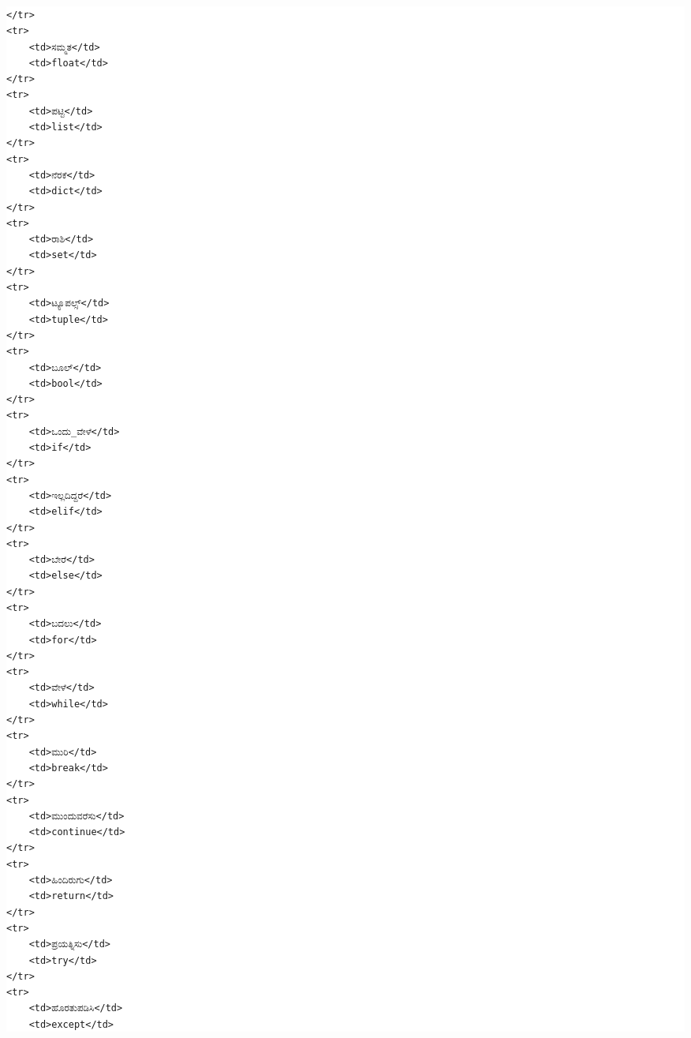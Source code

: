     </tr>
    <tr>
        <td>ಸಮ್ಮತ</td>
        <td>float</td>
    </tr>
    <tr>
        <td>ಪಟ್ಟಿ</td>
        <td>list</td>
    </tr>
    <tr>
        <td>ನೆರಕೆ</td>
        <td>dict</td>
    </tr>
    <tr>
        <td>ರಾಶಿ</td>
        <td>set</td>
    </tr>
    <tr>
        <td>ಟ್ಯೂಪಲ್ಸ್</td>
        <td>tuple</td>
    </tr>
    <tr>
        <td>ಬೂಲ್</td>
        <td>bool</td>
    </tr>
    <tr>
        <td>ಒಂದು_ವೇಳೆ</td>
        <td>if</td>
    </tr>
    <tr>
        <td>ಇಲ್ಲದಿದ್ದರೆ</td>
        <td>elif</td>
    </tr>
    <tr>
        <td>ಬೇರೆ</td>
        <td>else</td>
    </tr>
    <tr>
        <td>ಬದಲು</td>
        <td>for</td>
    </tr>
    <tr>
        <td>ವೇಳೆ</td>
        <td>while</td>
    </tr>
    <tr>
        <td>ಮುರಿ</td>
        <td>break</td>
    </tr>
    <tr>
        <td>ಮುಂದುವರೆಸು</td>
        <td>continue</td>
    </tr>
    <tr>
        <td>ಹಿಂದಿರುಗು</td>
        <td>return</td>
    </tr>
    <tr>
        <td>ಪ್ರಯತ್ನಿಸು</td>
        <td>try</td>
    </tr>
    <tr>
        <td>ಹೊರತುಪಡಿಸಿ</td>
        <td>except</td>
